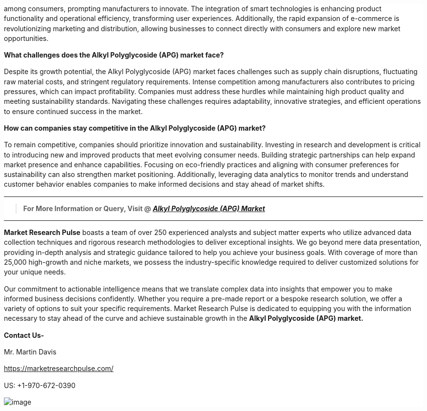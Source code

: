 among consumers, prompting manufacturers to innovate. The integration of smart technologies is enhancing product functionality and operational efficiency, transforming user experiences. Additionally, the rapid expansion of e-commerce is revolutionizing marketing and distribution, allowing businesses to connect directly with consumers and explore new market opportunities.</p><p><strong>What challenges does the Alkyl Polyglycoside (APG) market face?</strong></p><p>Despite its growth potential, the Alkyl Polyglycoside (APG) market faces challenges such as supply chain disruptions, fluctuating raw material costs, and stringent regulatory requirements. Intense competition among manufacturers also contributes to pricing pressures, which can impact profitability. Companies must address these hurdles while maintaining high product quality and meeting sustainability standards. Navigating these challenges requires adaptability, innovative strategies, and efficient operations to ensure continued success in the market.</p><p><strong>How can companies stay competitive in the Alkyl Polyglycoside (APG) market?</strong></p><p>To remain competitive, companies should prioritize innovation and sustainability. Investing in research and development is critical to introducing new and improved products that meet evolving consumer needs. Building strategic partnerships can help expand market presence and enhance capabilities. Focusing on eco-friendly practices and aligning with consumer preferences for sustainability can also strengthen market positioning. Additionally, leveraging data analytics to monitor trends and understand customer behavior enables companies to make informed decisions and stay ahead of market shifts.</p><hr /><blockquote><p><strong>For More Information or Query, Visit @&nbsp;<em><a href="https://marketresearchpulse.com/report/1599/alkyl-polyglycoside-apg-market?utm_source=Linkedin&utm_medium=030">Alkyl Polyglycoside (APG) Market</a></em></strong></p></blockquote><hr /><p><strong>Market Research Pulse</strong> boasts a team of over 250 experienced analysts and subject matter experts who utilize advanced data collection techniques and rigorous research methodologies to deliver exceptional insights. We go beyond mere data presentation, providing in-depth analysis and strategic guidance tailored to help you achieve your business goals. With coverage of more than 25,000 high-growth and niche markets, we possess the industry-specific knowledge required to deliver customized solutions for your unique needs.</p><p>Our commitment to actionable intelligence means that we translate complex data into insights that empower you to make informed business decisions confidently. Whether you require a pre-made report or a bespoke research solution, we offer a variety of options to suit your specific requirements. Market Research Pulse is dedicated to equipping you with the information necessary to stay ahead of the curve and achieve sustainable growth in the <strong>Alkyl Polyglycoside (APG) market.</strong></p><p><strong>Contact Us-</strong></p><p>Mr. Martin Davis</p><p>https://marketresearchpulse.com/</p><p>US: +1-970-672-0390</p>
![image](https://github.com/user-attachments/assets/118571fe-3541-4e26-b36b-f45e136480ee)
